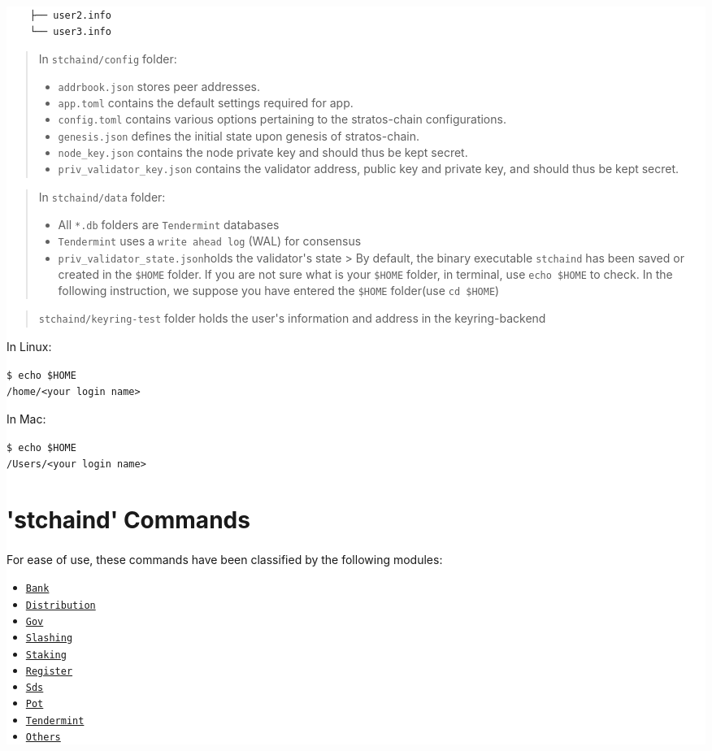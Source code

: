 ```shell
    ├── user2.info
    └── user3.info
```
> In `stchaind/config` folder:
> * `addrbook.json` stores peer addresses.
> * `app.toml` contains the default settings required for app.
> * `config.toml` contains various options pertaining to the stratos-chain configurations.
> * `genesis.json` defines the initial state upon genesis of stratos-chain.
> * `node_key.json` contains the node private key and should thus be kept secret.
> * `priv_validator_key.json` contains the validator address, public key and private key, and should thus be kept secret.

> In `stchaind/data` folder:
> * All `*.db` folders are `Tendermint` databases
> * `Tendermint` uses a `write ahead log` (WAL) for consensus
> * `priv_validator_state.json`holds the validator's state
    > By default, the binary executable `stchaind` has been saved or created in the `$HOME` folder. If you are not sure what is your `$HOME` folder, in terminal, use `echo $HOME` to check. In the following instruction, we suppose you have entered the `$HOME` folder(use `cd $HOME`)

> `stchaind/keyring-test` folder holds the user's information and address in the keyring-backend 


In Linux:
```shell
$ echo $HOME
/home/<your login name>
```

In Mac:
```shell
$ echo $HOME
/Users/<your login name>
```

# 'stchaind' Commands
For ease of use, these commands have been classified by the following modules:

* [`Bank`](https://github.com/stratosnet/stratos-chain/wiki/Stratos-Chain-%60stchaind%60-Commands(part1)#bank-module)
* [`Distribution`](https://github.com/stratosnet/stratos-chain/wiki/Stratos-Chain-%60stchaind%60-Commands(part1)#distribution-module)
* [`Gov`](https://github.com/stratosnet/stratos-chain/wiki/Stratos-Chain-%60stchaind%60-Commands(part1)#gov-module)
* [`Slashing`](https://github.com/stratosnet/stratos-chain/wiki/Stratos-Chain-%60stchaind%60-Commands(part1)#slashing-module)
* [`Staking`](https://github.com/stratosnet/stratos-chain/wiki/Stratos-Chain-%60stchaind%60-Commands(part1)#staking-module)
* [`Register`](https://github.com/stratosnet/stratos-chain/wiki/Stratos-Chain-%60stchaind%60-Commands(part2)#register-module)
* [`Sds`](https://github.com/stratosnet/stratos-chain/wiki/Stratos-Chain-%60stchaind%60-Commands(part2)#sds-module)
* [`Pot`](https://github.com/stratosnet/stratos-chain/wiki/Stratos-Chain-%60stchaind%60-Commands(part2)#pot-module)
* [`Tendermint`](https://github.com/stratosnet/stratos-chain/wiki/Stratos-Chain-%60stchaind%60-Commands(part2)#tendermint)
* [`Others`](https://github.com/stratosnet/stratos-chain/wiki/Stratos-Chain-%60stchaind%60-Commands(part2)#others)
